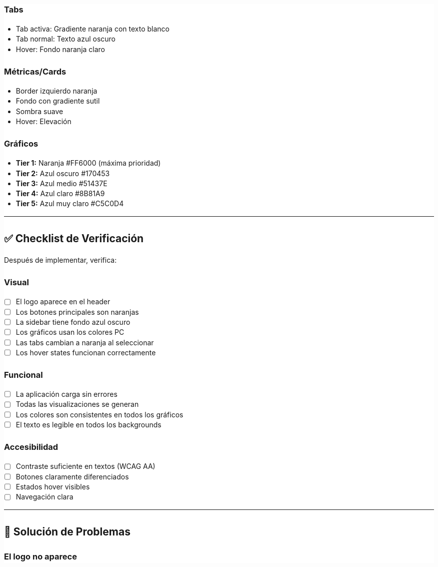 ### Tabs
- Tab activa: Gradiente naranja con texto blanco
- Tab normal: Texto azul oscuro
- Hover: Fondo naranja claro

### Métricas/Cards
- Border izquierdo naranja
- Fondo con gradiente sutil
- Sombra suave
- Hover: Elevación

### Gráficos
- **Tier 1:** Naranja #FF6000 (máxima prioridad)
- **Tier 2:** Azul oscuro #170453
- **Tier 3:** Azul medio #51437E
- **Tier 4:** Azul claro #8B81A9
- **Tier 5:** Azul muy claro #C5C0D4

---

## ✅ Checklist de Verificación

Después de implementar, verifica:

### Visual
- [ ] El logo aparece en el header
- [ ] Los botones principales son naranjas
- [ ] La sidebar tiene fondo azul oscuro
- [ ] Los gráficos usan los colores PC
- [ ] Las tabs cambian a naranja al seleccionar
- [ ] Los hover states funcionan correctamente

### Funcional
- [ ] La aplicación carga sin errores
- [ ] Todas las visualizaciones se generan
- [ ] Los colores son consistentes en todos los gráficos
- [ ] El texto es legible en todos los backgrounds

### Accesibilidad
- [ ] Contraste suficiente en textos (WCAG AA)
- [ ] Botones claramente diferenciados
- [ ] Estados hover visibles
- [ ] Navegación clara

---

## 🔧 Solución de Problemas

### El logo no aparece
